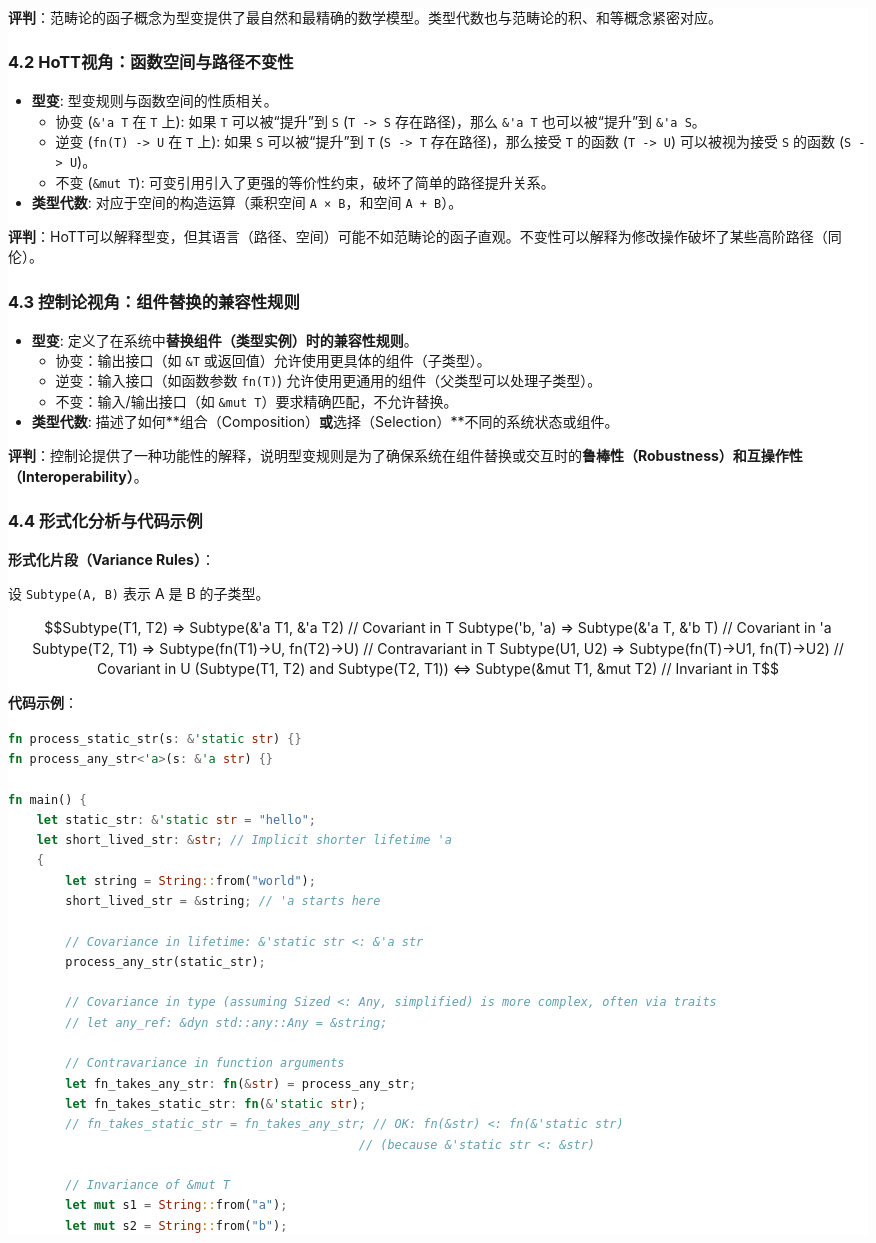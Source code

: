 **评判**：范畴论的函子概念为型变提供了最自然和最精确的数学模型。类型代数也与范畴论的积、和等概念紧密对应。

### 4.2 HoTT视角：函数空间与路径不变性

- **型变**: 型变规则与函数空间的性质相关。
  - 协变 (`&'a T` 在 `T` 上): 如果 `T` 可以被“提升”到 `S` (`T -> S` 存在路径)，那么 `&'a T` 也可以被“提升”到 `&'a S`。
  - 逆变 (`fn(T) -> U` 在 `T` 上): 如果 `S` 可以被“提升”到 `T` (`S -> T` 存在路径)，那么接受 `T` 的函数 (`T -> U`) 可以被视为接受 `S` 的函数 (`S -> U`)。
  - 不变 (`&mut T`): 可变引用引入了更强的等价性约束，破坏了简单的路径提升关系。
- **类型代数**: 对应于空间的构造运算（乘积空间 `A × B`，和空间 `A + B`）。

**评判**：HoTT可以解释型变，但其语言（路径、空间）可能不如范畴论的函子直观。不变性可以解释为修改操作破坏了某些高阶路径（同伦）。

### 4.3 控制论视角：组件替换的兼容性规则

- **型变**: 定义了在系统中**替换组件（类型实例）**时的**兼容性规则**。
  - 协变：输出接口（如 `&T` 或返回值）允许使用更具体的组件（子类型）。
  - 逆变：输入接口（如函数参数 `fn(T)`) 允许使用更通用的组件（父类型可以处理子类型）。
  - 不变：输入/输出接口（如 `&mut T`）要求精确匹配，不允许替换。
- **类型代数**: 描述了如何**组合（Composition）**或**选择（Selection）**不同的系统状态或组件。

**评判**：控制论提供了一种功能性的解释，说明型变规则是为了确保系统在组件替换或交互时的**鲁棒性（Robustness）**和**互操作性（Interoperability）**。

### 4.4 形式化分析与代码示例

**形式化片段（Variance Rules）**：

设 `Subtype(A, B)` 表示 A 是 B 的子类型。

```math
Subtype(T1, T2) => Subtype(&'a T1, &'a T2)             // Covariant in T
Subtype('b, 'a) => Subtype(&'a T, &'b T)               // Covariant in 'a

Subtype(T2, T1) => Subtype(fn(T1)->U, fn(T2)->U)        // Contravariant in T
Subtype(U1, U2) => Subtype(fn(T)->U1, fn(T)->U2)        // Covariant in U

(Subtype(T1, T2) and Subtype(T2, T1)) <=> Subtype(&mut T1, &mut T2) // Invariant in T
```

**代码示例**：

```rust
fn process_static_str(s: &'static str) {}
fn process_any_str<'a>(s: &'a str) {}

fn main() {
    let static_str: &'static str = "hello";
    let short_lived_str: &str; // Implicit shorter lifetime 'a
    {
        let string = String::from("world");
        short_lived_str = &string; // 'a starts here

        // Covariance in lifetime: &'static str <: &'a str
        process_any_str(static_str); 

        // Covariance in type (assuming Sized <: Any, simplified) is more complex, often via traits
        // let any_ref: &dyn std::any::Any = &string; 

        // Contravariance in function arguments
        let fn_takes_any_str: fn(&str) = process_any_str;
        let fn_takes_static_str: fn(&'static str);
        // fn_takes_static_str = fn_takes_any_str; // OK: fn(&str) <: fn(&'static str) 
                                                 // (because &'static str <: &str)
        
        // Invariance of &mut T
        let mut s1 = String::from("a");
        let mut s2 = String::from("b");
```